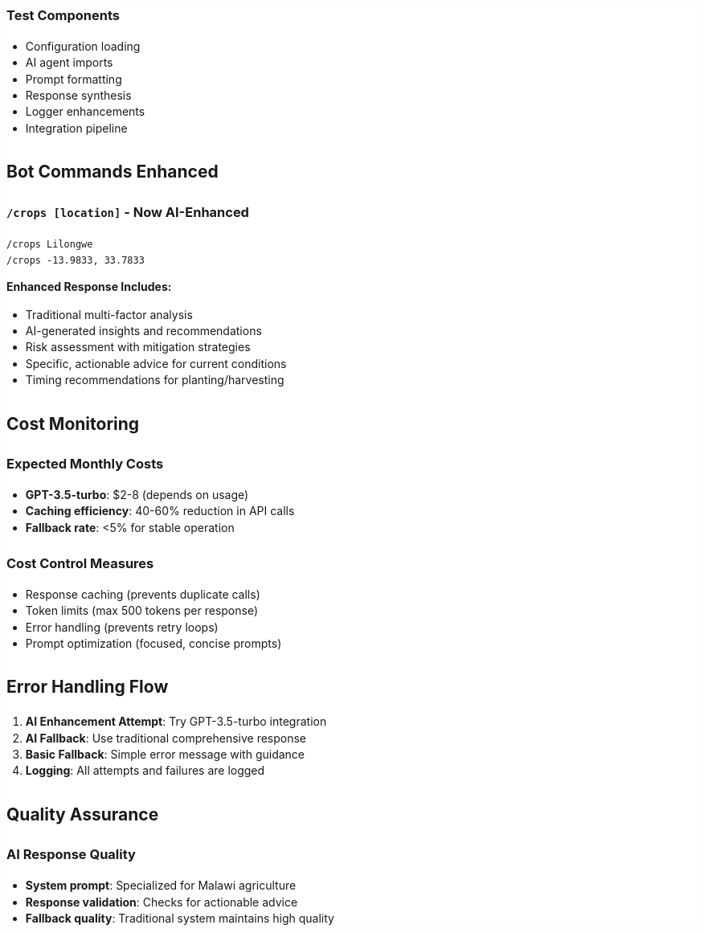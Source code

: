 ### Test Components
- Configuration loading
- AI agent imports
- Prompt formatting
- Response synthesis
- Logger enhancements
- Integration pipeline

## Bot Commands Enhanced

### `/crops [location]` - Now AI-Enhanced
```
/crops Lilongwe
/crops -13.9833, 33.7833
```

**Enhanced Response Includes:**
- Traditional multi-factor analysis
- AI-generated insights and recommendations
- Risk assessment with mitigation strategies
- Specific, actionable advice for current conditions
- Timing recommendations for planting/harvesting

## Cost Monitoring

### Expected Monthly Costs
- **GPT-3.5-turbo**: $2-8 (depends on usage)
- **Caching efficiency**: 40-60% reduction in API calls
- **Fallback rate**: <5% for stable operation

### Cost Control Measures
- Response caching (prevents duplicate calls)
- Token limits (max 500 tokens per response)
- Error handling (prevents retry loops)
- Prompt optimization (focused, concise prompts)

## Error Handling Flow

1. **AI Enhancement Attempt**: Try GPT-3.5-turbo integration
2. **AI Fallback**: Use traditional comprehensive response
3. **Basic Fallback**: Simple error message with guidance
4. **Logging**: All attempts and failures are logged

## Quality Assurance

### AI Response Quality
- **System prompt**: Specialized for Malawi agriculture
- **Response validation**: Checks for actionable advice
- **Fallback quality**: Traditional system maintains high quality
